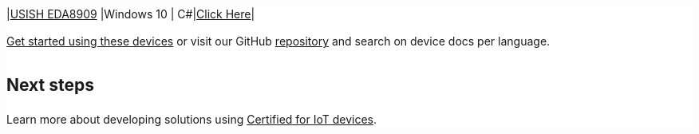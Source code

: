 |[USISH EDA8909](http://www.usish.com/) |Windows 10 | C#|[Click Here](https://github.com/Azure/azure-iot-sdks/blob/master/doc/get_started/windows10-eda8909-csharp.md)|

[Get started using these devices](https://azure.microsoft.com/develop/iot/get-started/) or visit our GitHub [repository](https://github.com/Azure/azure-iot-sdks) and search on device docs per language.

## Next steps

Learn more about developing solutions using [Certified for IoT devices](http://azure.com/iotdev).


[lnk-iot-suite]: https://azure.microsoft.com/documentation/suites/iot-suite/


